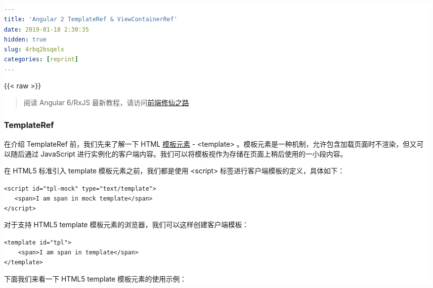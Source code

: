 ```yaml
---
title: 'Angular 2 TemplateRef & ViewContainerRef' 
date: 2019-01-18 2:30:35
hidden: true
slug: 4rbq2bsqelx
categories: [reprint]
---
```


{{< raw >}}

                    
<blockquote>阅读 Angular 6/RxJS 最新教程，请访问<a href="http://www.semlinker.com/" rel="nofollow noreferrer" target="_blank">前端修仙之路</a>
</blockquote>
<h3 id="articleHeader0">TemplateRef</h3>
<p>在介绍 TemplateRef 前，我们先来了解一下 HTML <a href="https://developer.mozilla.org/zh-CN/docs/Web/HTML/Element/template" rel="nofollow noreferrer" target="_blank">模板元素</a> -  &lt;template&gt; 。模板元素是一种机制，允许包含加载页面时不渲染，但又可以随后通过 JavaScript 进行实例化的客户端内容。我们可以将模板视作为存储在页面上稍后使用的一小段内容。</p>
<p>在 HTML5 标准引入 template 模板元素之前，我们都是使用 &lt;script&gt; 标签进行客户端模板的定义，具体如下：</p>
<div class="widget-codetool" style="display:none;">
      <div class="widget-codetool--inner">
      <span class="selectCode code-tool" data-toggle="tooltip" data-placement="top" title="" data-original-title="全选"></span>
      <span type="button" class="copyCode code-tool" data-toggle="tooltip" data-placement="top" data-clipboard-text="<script id=&quot;tpl-mock&quot; type=&quot;text/template&quot;>
   <span>I am span in mock template</span>
</script>
" title="" data-original-title="复制"></span>
      <span type="button" class="saveToNote code-tool" data-toggle="tooltip" data-placement="top" title="" data-original-title="放进笔记"></span>
      </div>
      </div><pre class="hljs xml"><code><span class="hljs-tag">&lt;<span class="hljs-name">script</span> <span class="hljs-attr">id</span>=<span class="hljs-string">"tpl-mock"</span> <span class="hljs-attr">type</span>=<span class="hljs-string">"text/template"</span>&gt;</span><span class="handlebars"><span class="xml">
   <span class="hljs-tag">&lt;<span class="hljs-name">span</span>&gt;</span>I am span in mock template<span class="hljs-tag">&lt;/<span class="hljs-name">span</span>&gt;</span>
</span></span><span class="hljs-tag">&lt;/<span class="hljs-name">script</span>&gt;</span>
</code></pre>
<p>对于支持 HTML5 template 模板元素的浏览器，我们可以这样创建客户端模板：</p>
<div class="widget-codetool" style="display:none;">
      <div class="widget-codetool--inner">
      <span class="selectCode code-tool" data-toggle="tooltip" data-placement="top" title="" data-original-title="全选"></span>
      <span type="button" class="copyCode code-tool" data-toggle="tooltip" data-placement="top" data-clipboard-text="<template id=&quot;tpl&quot;>
    <span>I am span in template</span>
</template>
" title="" data-original-title="复制"></span>
      <span type="button" class="saveToNote code-tool" data-toggle="tooltip" data-placement="top" title="" data-original-title="放进笔记"></span>
      </div>
      </div><pre class="hljs xml"><code><span class="hljs-tag">&lt;<span class="hljs-name">template</span> <span class="hljs-attr">id</span>=<span class="hljs-string">"tpl"</span>&gt;</span>
    <span class="hljs-tag">&lt;<span class="hljs-name">span</span>&gt;</span>I am span in template<span class="hljs-tag">&lt;/<span class="hljs-name">span</span>&gt;</span>
<span class="hljs-tag">&lt;/<span class="hljs-name">template</span>&gt;</span>
</code></pre>
<p>下面我们来看一下 HTML5 template 模板元素的使用示例：</p>
<div class="widget-codetool" style="display:none;">
      <div class="widget-codetool--inner">
      <span class="selectCode code-tool" data-toggle="tooltip" data-placement="top" title="" data-original-title="全选"></span>